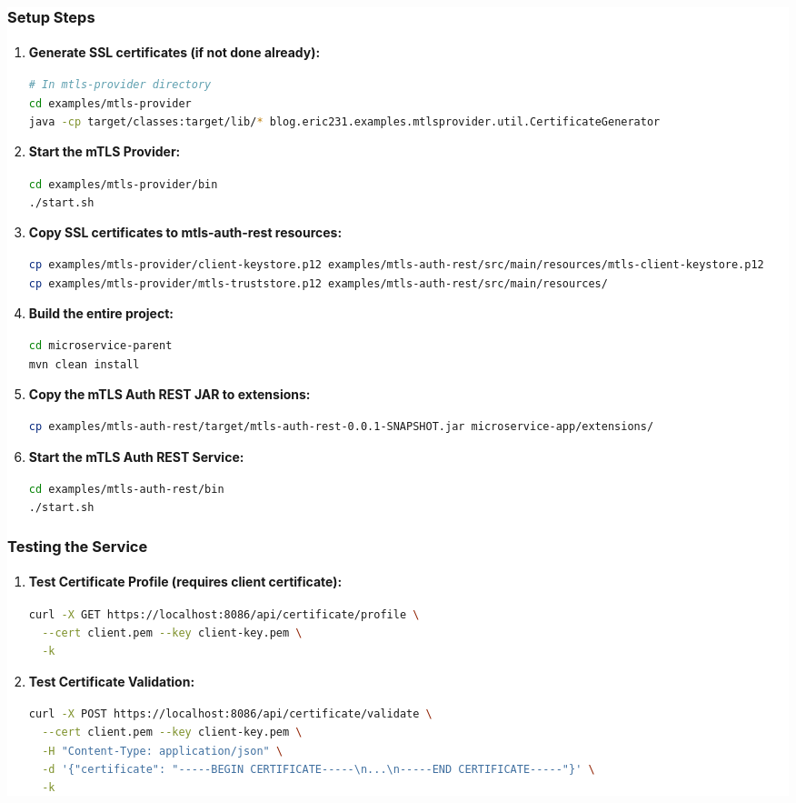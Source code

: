 ### Setup Steps

1. **Generate SSL certificates (if not done already):**
   ```bash
   # In mtls-provider directory
   cd examples/mtls-provider
   java -cp target/classes:target/lib/* blog.eric231.examples.mtlsprovider.util.CertificateGenerator
   ```

2. **Start the mTLS Provider:**
   ```bash
   cd examples/mtls-provider/bin
   ./start.sh
   ```

3. **Copy SSL certificates to mtls-auth-rest resources:**
   ```bash
   cp examples/mtls-provider/client-keystore.p12 examples/mtls-auth-rest/src/main/resources/mtls-client-keystore.p12
   cp examples/mtls-provider/mtls-truststore.p12 examples/mtls-auth-rest/src/main/resources/
   ```

4. **Build the entire project:**
   ```bash
   cd microservice-parent
   mvn clean install
   ```

5. **Copy the mTLS Auth REST JAR to extensions:**
   ```bash
   cp examples/mtls-auth-rest/target/mtls-auth-rest-0.0.1-SNAPSHOT.jar microservice-app/extensions/
   ```

6. **Start the mTLS Auth REST Service:**
   ```bash
   cd examples/mtls-auth-rest/bin
   ./start.sh
   ```

### Testing the Service

1. **Test Certificate Profile (requires client certificate):**
   ```bash
   curl -X GET https://localhost:8086/api/certificate/profile \
     --cert client.pem --key client-key.pem \
     -k
   ```

2. **Test Certificate Validation:**
   ```bash
   curl -X POST https://localhost:8086/api/certificate/validate \
     --cert client.pem --key client-key.pem \
     -H "Content-Type: application/json" \
     -d '{"certificate": "-----BEGIN CERTIFICATE-----\n...\n-----END CERTIFICATE-----"}' \
     -k
   ```
